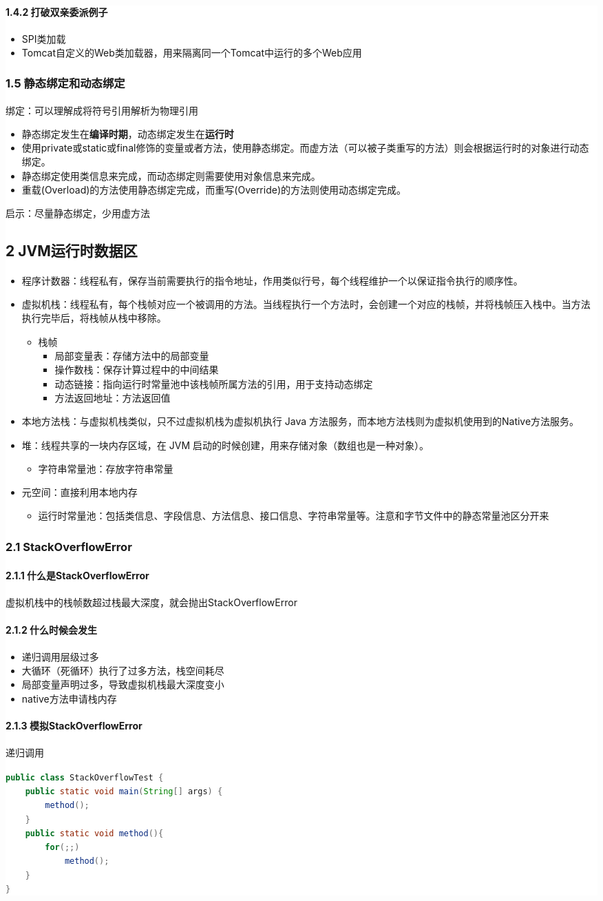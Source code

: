 #### 1.4.2 打破双亲委派例子

- SPI类加载
- Tomcat自定义的Web类加载器，用来隔离同一个Tomcat中运行的多个Web应用

### 1.5 静态绑定和动态绑定

绑定：可以理解成将符号引用解析为物理引用

- 静态绑定发生在**编译时期**，动态绑定发生在**运行时**
- 使用private或static或final修饰的变量或者方法，使用静态绑定。而虚方法（可以被子类重写的方法）则会根据运行时的对象进行动态绑定。
- 静态绑定使用类信息来完成，而动态绑定则需要使用对象信息来完成。
- 重载(Overload)的方法使用静态绑定完成，而重写(Override)的方法则使用动态绑定完成。

启示：尽量静态绑定，少用虚方法

## 2 JVM运行时数据区

- 程序计数器：线程私有，保存当前需要执行的指令地址，作用类似行号，每个线程维护一个以保证指令执行的顺序性。

- 虚拟机栈：线程私有，每个栈帧对应一个被调用的方法。当线程执行一个方法时，会创建一个对应的栈帧，并将栈帧压入栈中。当方法执行完毕后，将栈帧从栈中移除。
  - 栈帧
    - 局部变量表：存储方法中的局部变量
    - 操作数栈：保存计算过程中的中间结果
    - 动态链接：指向运行时常量池中该栈帧所属方法的引用，用于支持动态绑定
    - 方法返回地址：方法返回值
- 本地方法栈：与虚拟机栈类似，只不过虚拟机栈为虚拟机执行 Java 方法服务，而本地方法栈则为虚拟机使用到的Native方法服务。
- 堆：线程共享的一块内存区域，在 JVM 启动的时候创建，用来存储对象（数组也是一种对象）。
  - 字符串常量池：存放字符串常量

- 元空间：直接利用本地内存
  - 运行时常量池：包括类信息、字段信息、方法信息、接口信息、字符串常量等。注意和字节文件中的静态常量池区分开来


###  2.1 StackOverflowError

#### 2.1.1 什么是StackOverflowError

虚拟机栈中的栈帧数超过栈最大深度，就会抛出StackOverflowError

#### 2.1.2 什么时候会发生

- 递归调用层级过多
- 大循环（死循环）执行了过多方法，栈空间耗尽
- 局部变量声明过多，导致虚拟机栈最大深度变小
- native方法申请栈内存

#### 2.1.3 模拟StackOverflowError

递归调用

```java
public class StackOverflowTest {
    public static void main(String[] args) {
        method();
    }
    public static void method(){
        for(;;)
            method();
    }
}
```
